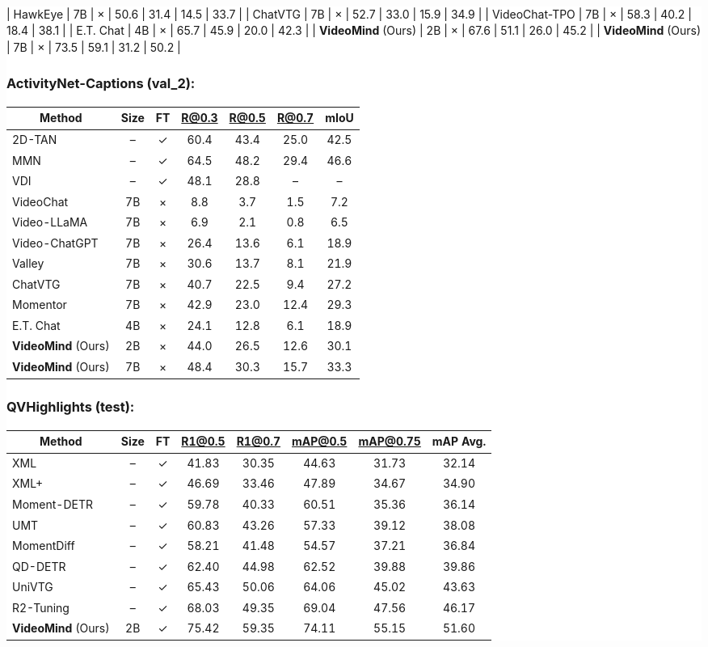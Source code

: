| HawkEye              | 7B   | ×   | 50.6  | 31.4  | 14.5  | 33.7  |
| ChatVTG              | 7B   | ×   | 52.7  | 33.0  | 15.9  | 34.9  |
| VideoChat-TPO        | 7B   | ×   | 58.3  | 40.2  | 18.4  | 38.1  |
| E.T. Chat            | 4B   | ×   | 65.7  | 45.9  | 20.0  | 42.3  |
| **VideoMind** (Ours) | 2B   | ×   | 67.6  | 51.1  | 26.0  | 45.2  |
| **VideoMind** (Ours) | 7B   | ×   | 73.5  | 59.1  | 31.2  | 50.2  |

### ActivityNet-Captions (val_2):

| Method               | Size | FT  | R@0.3 | R@0.5 | R@0.7 | mIoU  |
|----------------------|:----:|:---:|:-----:|:-----:|:-----:|:-----:|
| 2D-TAN               | –    | ✓   | 60.4  | 43.4  | 25.0  | 42.5  |
| MMN                  | –    | ✓   | 64.5  | 48.2  | 29.4  | 46.6  |
| VDI                  | –    | ✓   | 48.1  | 28.8  | –     | –     |
| VideoChat            | 7B   | ×   | 8.8   | 3.7   | 1.5   | 7.2   |
| Video-LLaMA          | 7B   | ×   | 6.9   | 2.1   | 0.8   | 6.5   |
| Video-ChatGPT        | 7B   | ×   | 26.4  | 13.6  | 6.1   | 18.9  |
| Valley               | 7B   | ×   | 30.6  | 13.7  | 8.1   | 21.9  |
| ChatVTG              | 7B   | ×   | 40.7  | 22.5  | 9.4   | 27.2  |
| Momentor             | 7B   | ×   | 42.9  | 23.0  | 12.4  | 29.3  |
| E.T. Chat            | 4B   | ×   | 24.1  | 12.8  | 6.1   | 18.9  |
| **VideoMind** (Ours) | 2B   | ×   | 44.0  | 26.5  | 12.6  | 30.1  |
| **VideoMind** (Ours) | 7B   | ×   | 48.4  | 30.3  | 15.7  | 33.3  |

### QVHighlights (test):

| Method               | Size | FT  | R1@0.5 | R1@0.7 | mAP@0.5 | mAP@0.75 | mAP Avg. |
|----------------------|:----:|:---:|:------:|:------:|:-------:|:--------:|:--------:|
| XML                  | –    | ✓   | 41.83  | 30.35  | 44.63   | 31.73    | 32.14    |
| XML+                 | –    | ✓   | 46.69  | 33.46  | 47.89   | 34.67    | 34.90    |
| Moment-DETR          | –    | ✓   | 59.78  | 40.33  | 60.51   | 35.36    | 36.14    |
| UMT                  | –    | ✓   | 60.83  | 43.26  | 57.33   | 39.12    | 38.08    |
| MomentDiff           | –    | ✓   | 58.21  | 41.48  | 54.57   | 37.21    | 36.84    |
| QD-DETR              | –    | ✓   | 62.40  | 44.98  | 62.52   | 39.88    | 39.86    |
| UniVTG               | –    | ✓   | 65.43  | 50.06  | 64.06   | 45.02    | 43.63    |
| R2-Tuning            | –    | ✓   | 68.03  | 49.35  | 69.04   | 47.56    | 46.17    |
| **VideoMind** (Ours) | 2B   | ✓   | 75.42  | 59.35  | 74.11   | 55.15    | 51.60    |
